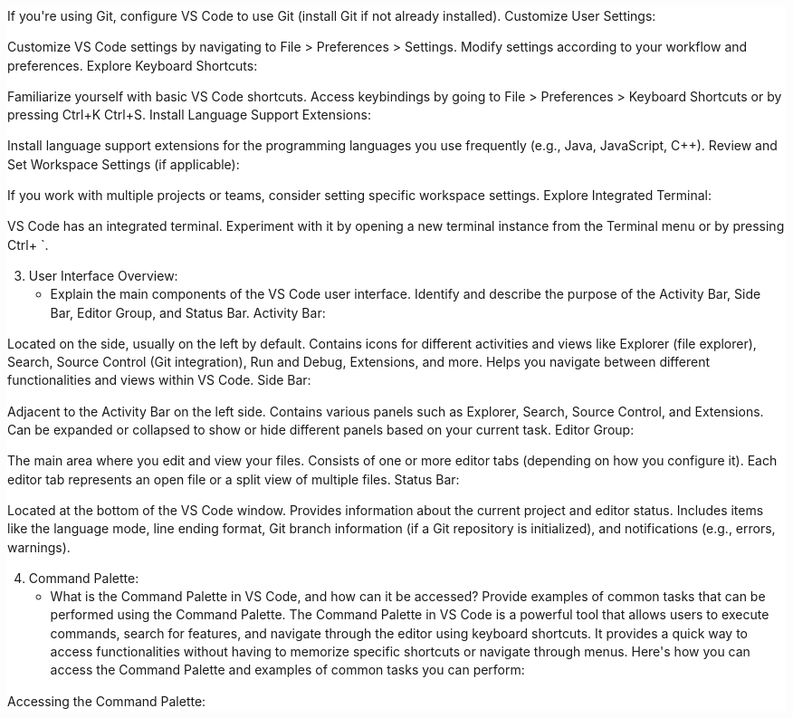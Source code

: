 If you're using Git, configure VS Code to use Git (install Git if not already installed).
Customize User Settings:

Customize VS Code settings by navigating to File > Preferences > Settings. Modify settings according to your workflow and preferences.
Explore Keyboard Shortcuts:

Familiarize yourself with basic VS Code shortcuts. Access keybindings by going to File > Preferences > Keyboard Shortcuts or by pressing Ctrl+K Ctrl+S.
Install Language Support Extensions:

Install language support extensions for the programming languages you use frequently (e.g., Java, JavaScript, C++).
Review and Set Workspace Settings (if applicable):

If you work with multiple projects or teams, consider setting specific workspace settings.
Explore Integrated Terminal:

VS Code has an integrated terminal. Experiment with it by opening a new terminal instance from the Terminal menu or by pressing Ctrl+ `.

3. User Interface Overview:
   - Explain the main components of the VS Code user interface. Identify and describe the purpose of the Activity Bar, Side Bar, Editor Group, and Status Bar.
   Activity Bar:

Located on the side, usually on the left by default.
Contains icons for different activities and views like Explorer (file explorer), Search, Source Control (Git integration), Run and Debug, Extensions, and more.
Helps you navigate between different functionalities and views within VS Code.
Side Bar:

Adjacent to the Activity Bar on the left side.
Contains various panels such as Explorer, Search, Source Control, and Extensions.
Can be expanded or collapsed to show or hide different panels based on your current task.
Editor Group:

The main area where you edit and view your files.
Consists of one or more editor tabs (depending on how you configure it).
Each editor tab represents an open file or a split view of multiple files.
Status Bar:

Located at the bottom of the VS Code window.
Provides information about the current project and editor status.
Includes items like the language mode, line ending format, Git branch information (if a Git repository is initialized), and notifications (e.g., errors, warnings).

4. Command Palette:
   - What is the Command Palette in VS Code, and how can it be accessed? Provide examples of common tasks that can be performed using the Command Palette.
   The Command Palette in VS Code is a powerful tool that allows users to execute commands, search for features, and navigate through the editor using keyboard shortcuts. It provides a quick way to access functionalities without having to memorize specific shortcuts or navigate through menus. Here's how you can access the Command Palette and examples of common tasks you can perform:

Accessing the Command Palette:
